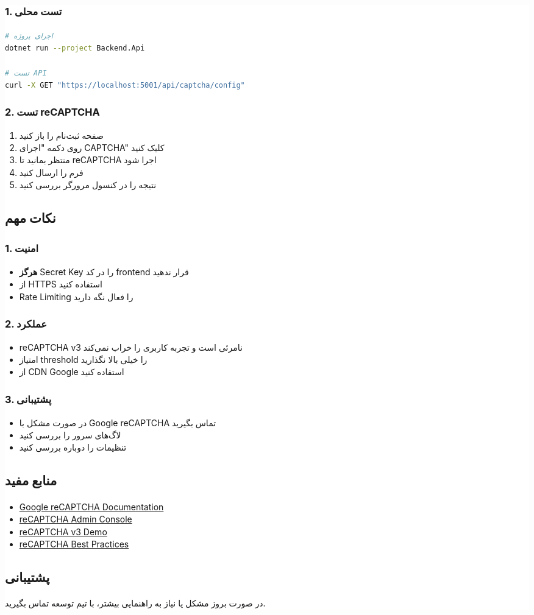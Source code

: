 ### 1. تست محلی

```bash
# اجرای پروژه
dotnet run --project Backend.Api

# تست API
curl -X GET "https://localhost:5001/api/captcha/config"
```

### 2. تست reCAPTCHA

1. صفحه ثبت‌نام را باز کنید
2. روی دکمه "اجرای CAPTCHA" کلیک کنید
3. منتظر بمانید تا reCAPTCHA اجرا شود
4. فرم را ارسال کنید
5. نتیجه را در کنسول مرورگر بررسی کنید

## نکات مهم

### 1. امنیت

- **هرگز** Secret Key را در کد frontend قرار ندهید
- از HTTPS استفاده کنید
- Rate Limiting را فعال نگه دارید

### 2. عملکرد

- reCAPTCHA v3 نامرئی است و تجربه کاربری را خراب نمی‌کند
- امتیاز threshold را خیلی بالا نگذارید
- از CDN Google استفاده کنید

### 3. پشتیبانی

- در صورت مشکل با Google reCAPTCHA تماس بگیرید
- لاگ‌های سرور را بررسی کنید
- تنظیمات را دوباره بررسی کنید

## منابع مفید

- [Google reCAPTCHA Documentation](https://developers.google.com/recaptcha)
- [reCAPTCHA Admin Console](https://www.google.com/recaptcha/admin)
- [reCAPTCHA v3 Demo](https://www.google.com/recaptcha/api2/demo)
- [reCAPTCHA Best Practices](https://developers.google.com/recaptcha/docs/faq)

## پشتیبانی

در صورت بروز مشکل یا نیاز به راهنمایی بیشتر، با تیم توسعه تماس بگیرید. 